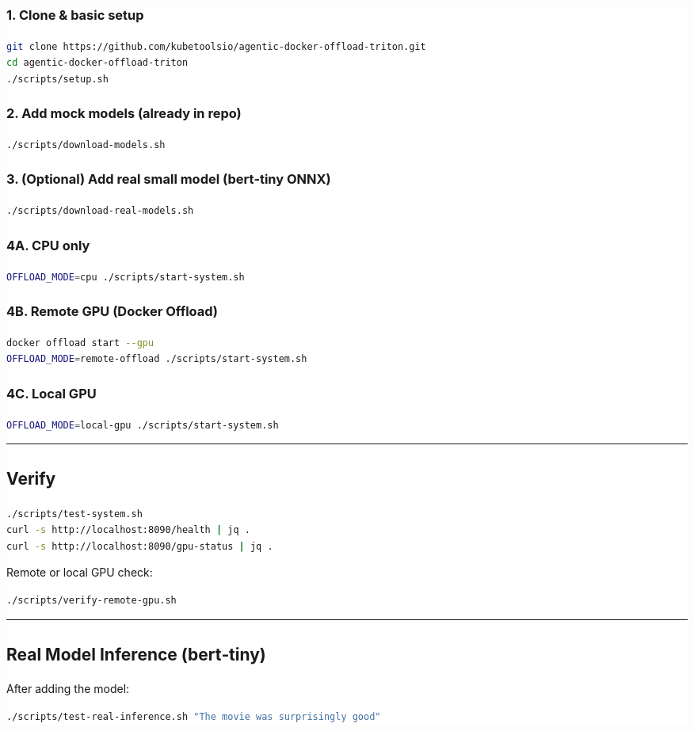 ### 1. Clone & basic setup
```bash
git clone https://github.com/kubetoolsio/agentic-docker-offload-triton.git
cd agentic-docker-offload-triton
./scripts/setup.sh
```

### 2. Add mock models (already in repo)
```bash
./scripts/download-models.sh
```

### 3. (Optional) Add real small model (bert‑tiny ONNX)
```bash
./scripts/download-real-models.sh
```

### 4A. CPU only
```bash
OFFLOAD_MODE=cpu ./scripts/start-system.sh
```

### 4B. Remote GPU (Docker Offload)
```bash
docker offload start --gpu
OFFLOAD_MODE=remote-offload ./scripts/start-system.sh
```

### 4C. Local GPU
```bash
OFFLOAD_MODE=local-gpu ./scripts/start-system.sh
```

---

## Verify

```bash
./scripts/test-system.sh
curl -s http://localhost:8090/health | jq .
curl -s http://localhost:8090/gpu-status | jq .
```

Remote or local GPU check:
```bash
./scripts/verify-remote-gpu.sh
```

---

## Real Model Inference (bert‑tiny)

After adding the model:
```bash
./scripts/test-real-inference.sh "The movie was surprisingly good"
```
